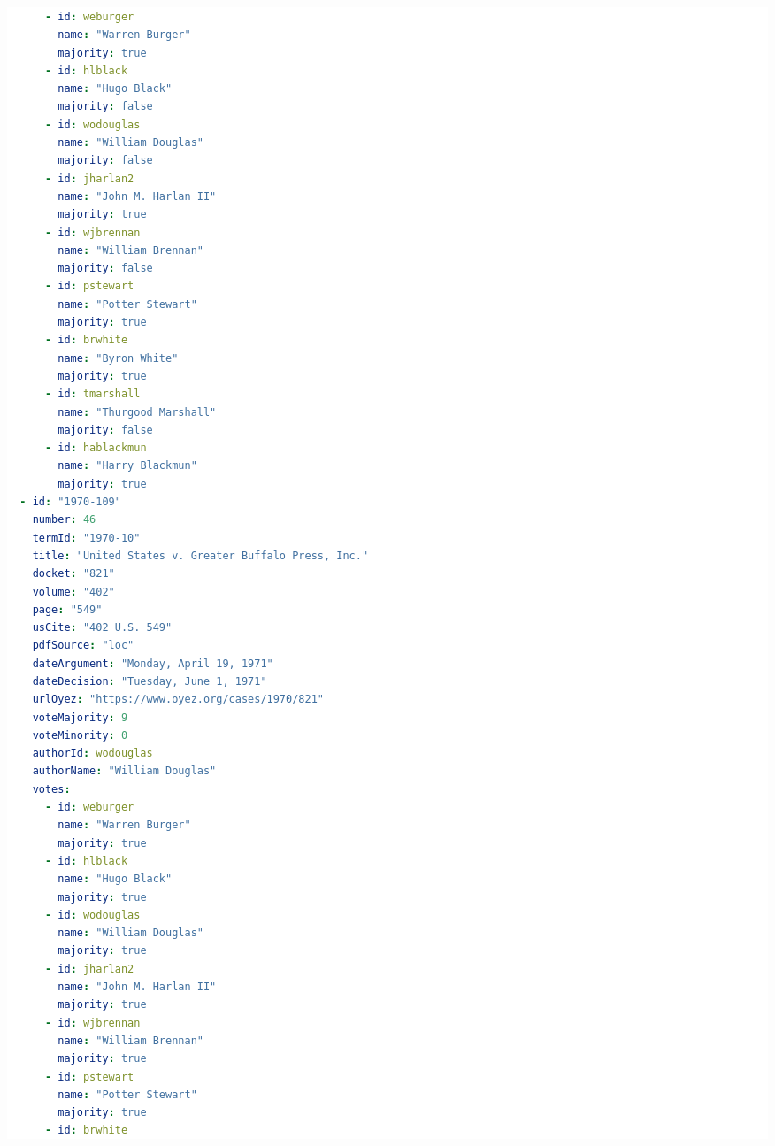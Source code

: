 ```yaml
      - id: weburger
        name: "Warren Burger"
        majority: true
      - id: hlblack
        name: "Hugo Black"
        majority: false
      - id: wodouglas
        name: "William Douglas"
        majority: false
      - id: jharlan2
        name: "John M. Harlan II"
        majority: true
      - id: wjbrennan
        name: "William Brennan"
        majority: false
      - id: pstewart
        name: "Potter Stewart"
        majority: true
      - id: brwhite
        name: "Byron White"
        majority: true
      - id: tmarshall
        name: "Thurgood Marshall"
        majority: false
      - id: hablackmun
        name: "Harry Blackmun"
        majority: true
  - id: "1970-109"
    number: 46
    termId: "1970-10"
    title: "United States v. Greater Buffalo Press, Inc."
    docket: "821"
    volume: "402"
    page: "549"
    usCite: "402 U.S. 549"
    pdfSource: "loc"
    dateArgument: "Monday, April 19, 1971"
    dateDecision: "Tuesday, June 1, 1971"
    urlOyez: "https://www.oyez.org/cases/1970/821"
    voteMajority: 9
    voteMinority: 0
    authorId: wodouglas
    authorName: "William Douglas"
    votes:
      - id: weburger
        name: "Warren Burger"
        majority: true
      - id: hlblack
        name: "Hugo Black"
        majority: true
      - id: wodouglas
        name: "William Douglas"
        majority: true
      - id: jharlan2
        name: "John M. Harlan II"
        majority: true
      - id: wjbrennan
        name: "William Brennan"
        majority: true
      - id: pstewart
        name: "Potter Stewart"
        majority: true
      - id: brwhite
```